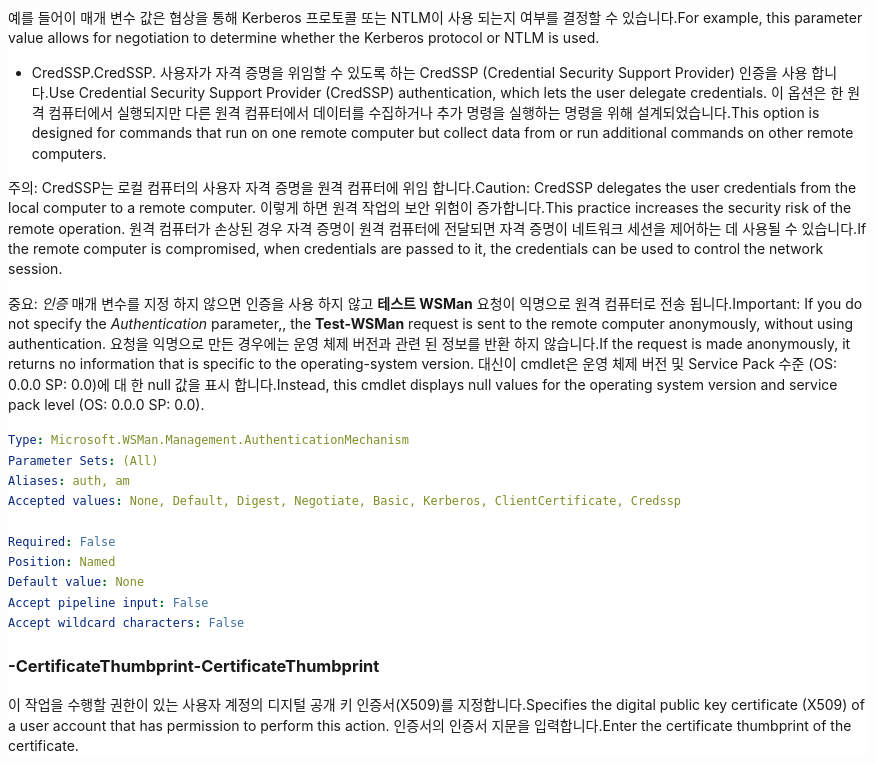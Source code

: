 <span data-ttu-id="a83a9-146">예를 들어이 매개 변수 값은 협상을 통해 Kerberos 프로토콜 또는 NTLM이 사용 되는지 여부를 결정할 수 있습니다.</span><span class="sxs-lookup"><span data-stu-id="a83a9-146">For example, this parameter value allows for negotiation to determine whether the Kerberos protocol or NTLM is used.</span></span>
- <span data-ttu-id="a83a9-147">CredSSP.</span><span class="sxs-lookup"><span data-stu-id="a83a9-147">CredSSP.</span></span>
<span data-ttu-id="a83a9-148">사용자가 자격 증명을 위임할 수 있도록 하는 CredSSP (Credential Security Support Provider) 인증을 사용 합니다.</span><span class="sxs-lookup"><span data-stu-id="a83a9-148">Use Credential Security Support Provider (CredSSP) authentication, which lets the user delegate credentials.</span></span>
<span data-ttu-id="a83a9-149">이 옵션은 한 원격 컴퓨터에서 실행되지만 다른 원격 컴퓨터에서 데이터를 수집하거나 추가 명령을 실행하는 명령을 위해 설계되었습니다.</span><span class="sxs-lookup"><span data-stu-id="a83a9-149">This option is designed for commands that run on one remote computer but collect data from or run additional commands on other remote computers.</span></span>

<span data-ttu-id="a83a9-150">주의: CredSSP는 로컬 컴퓨터의 사용자 자격 증명을 원격 컴퓨터에 위임 합니다.</span><span class="sxs-lookup"><span data-stu-id="a83a9-150">Caution: CredSSP delegates the user credentials from the local computer to a remote computer.</span></span>
<span data-ttu-id="a83a9-151">이렇게 하면 원격 작업의 보안 위험이 증가합니다.</span><span class="sxs-lookup"><span data-stu-id="a83a9-151">This practice increases the security risk of the remote operation.</span></span>
<span data-ttu-id="a83a9-152">원격 컴퓨터가 손상된 경우 자격 증명이 원격 컴퓨터에 전달되면 자격 증명이 네트워크 세션을 제어하는 데 사용될 수 있습니다.</span><span class="sxs-lookup"><span data-stu-id="a83a9-152">If the remote computer is compromised, when credentials are passed to it, the credentials can be used to control the network session.</span></span>

<span data-ttu-id="a83a9-153">중요: *인증* 매개 변수를 지정 하지 않으면 인증을 사용 하지 않고 **테스트 WSMan** 요청이 익명으로 원격 컴퓨터로 전송 됩니다.</span><span class="sxs-lookup"><span data-stu-id="a83a9-153">Important: If you do not specify the *Authentication* parameter,, the **Test-WSMan** request is sent to the remote computer anonymously, without using authentication.</span></span>
<span data-ttu-id="a83a9-154">요청을 익명으로 만든 경우에는 운영 체제 버전과 관련 된 정보를 반환 하지 않습니다.</span><span class="sxs-lookup"><span data-stu-id="a83a9-154">If the request is made anonymously, it returns no information that is specific to the operating-system version.</span></span>
<span data-ttu-id="a83a9-155">대신이 cmdlet은 운영 체제 버전 및 Service Pack 수준 (OS: 0.0.0 SP: 0.0)에 대 한 null 값을 표시 합니다.</span><span class="sxs-lookup"><span data-stu-id="a83a9-155">Instead, this cmdlet displays null values for the operating system version and service pack level (OS: 0.0.0 SP: 0.0).</span></span>

```yaml
Type: Microsoft.WSMan.Management.AuthenticationMechanism
Parameter Sets: (All)
Aliases: auth, am
Accepted values: None, Default, Digest, Negotiate, Basic, Kerberos, ClientCertificate, Credssp

Required: False
Position: Named
Default value: None
Accept pipeline input: False
Accept wildcard characters: False
```

### <span data-ttu-id="a83a9-156">-CertificateThumbprint</span><span class="sxs-lookup"><span data-stu-id="a83a9-156">-CertificateThumbprint</span></span>

<span data-ttu-id="a83a9-157">이 작업을 수행할 권한이 있는 사용자 계정의 디지털 공개 키 인증서(X509)를 지정합니다.</span><span class="sxs-lookup"><span data-stu-id="a83a9-157">Specifies the digital public key certificate (X509) of a user account that has permission to perform this action.</span></span>
<span data-ttu-id="a83a9-158">인증서의 인증서 지문을 입력합니다.</span><span class="sxs-lookup"><span data-stu-id="a83a9-158">Enter the certificate thumbprint of the certificate.</span></span>
